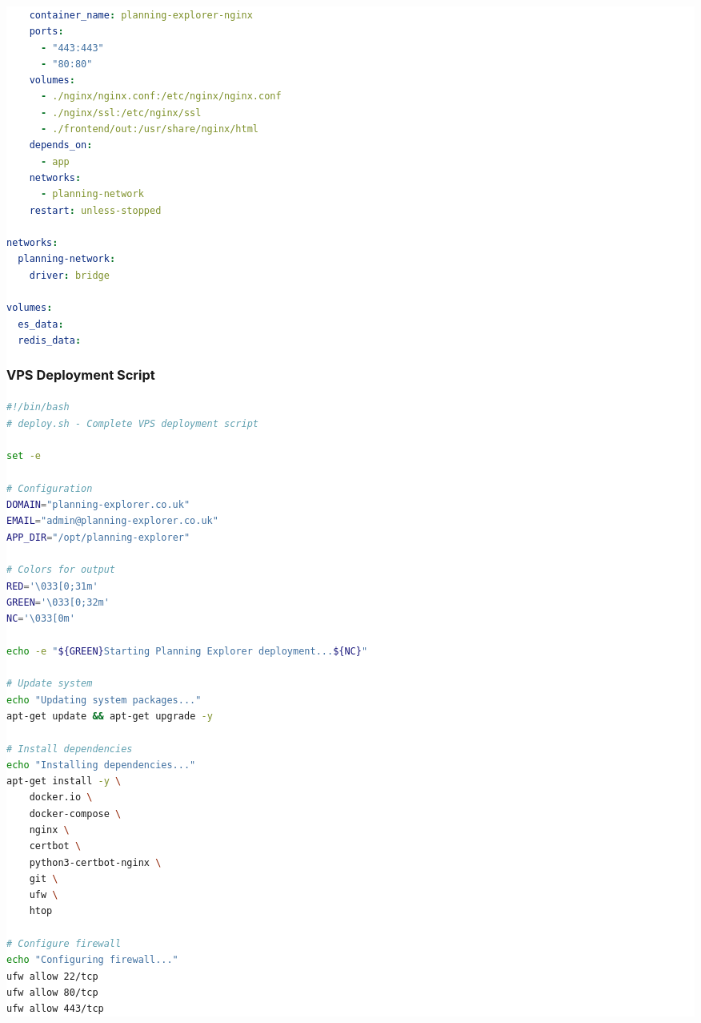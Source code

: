 ```yaml
    container_name: planning-explorer-nginx
    ports:
      - "443:443"
      - "80:80"
    volumes:
      - ./nginx/nginx.conf:/etc/nginx/nginx.conf
      - ./nginx/ssl:/etc/nginx/ssl
      - ./frontend/out:/usr/share/nginx/html
    depends_on:
      - app
    networks:
      - planning-network
    restart: unless-stopped

networks:
  planning-network:
    driver: bridge

volumes:
  es_data:
  redis_data:
```

### VPS Deployment Script
```bash
#!/bin/bash
# deploy.sh - Complete VPS deployment script

set -e

# Configuration
DOMAIN="planning-explorer.co.uk"
EMAIL="admin@planning-explorer.co.uk"
APP_DIR="/opt/planning-explorer"

# Colors for output
RED='\033[0;31m'
GREEN='\033[0;32m'
NC='\033[0m'

echo -e "${GREEN}Starting Planning Explorer deployment...${NC}"

# Update system
echo "Updating system packages..."
apt-get update && apt-get upgrade -y

# Install dependencies
echo "Installing dependencies..."
apt-get install -y \
    docker.io \
    docker-compose \
    nginx \
    certbot \
    python3-certbot-nginx \
    git \
    ufw \
    htop

# Configure firewall
echo "Configuring firewall..."
ufw allow 22/tcp
ufw allow 80/tcp
ufw allow 443/tcp
```
